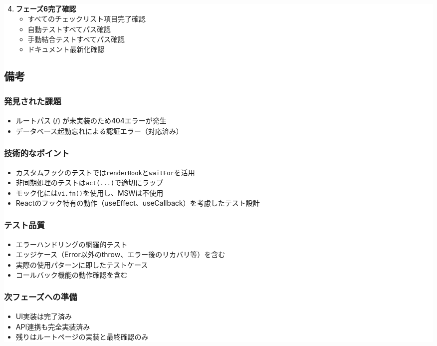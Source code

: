 4. **フェーズ6完了確認**
   - すべてのチェックリスト項目完了確認
   - 自動テストすべてパス確認
   - 手動結合テストすべてパス確認
   - ドキュメント最新化確認

## 備考

### 発見された課題

- ルートパス (/) が未実装のため404エラーが発生
- データベース起動忘れによる認証エラー（対応済み）

### 技術的なポイント

- カスタムフックのテストでは`renderHook`と`waitFor`を活用
- 非同期処理のテストは`act(...)`で適切にラップ
- モック化には`vi.fn()`を使用し、MSWは不使用
- Reactのフック特有の動作（useEffect、useCallback）を考慮したテスト設計

### テスト品質

- エラーハンドリングの網羅的テスト
- エッジケース（Error以外のthrow、エラー後のリカバリ等）を含む
- 実際の使用パターンに即したテストケース
- コールバック機能の動作確認を含む

### 次フェーズへの準備

- UI実装は完了済み
- API連携も完全実装済み
- 残りはルートページの実装と最終確認のみ
